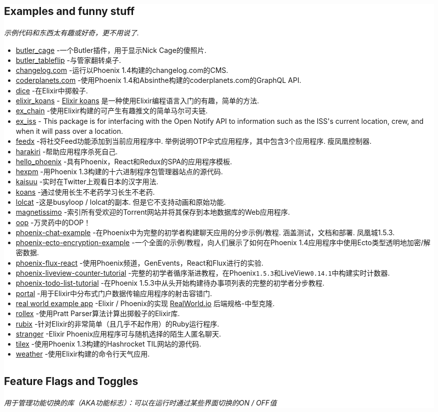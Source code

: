 ## Examples and funny stuff
*示例代码和东西太有趣或好奇，更不用说了.*

* [butler_cage](https://github.com/keathley/butler_cage) -一个Butler插件，用于显示Nick Cage的傻照片.
* [butler_tableflip](https://github.com/keathley/butler_tableflip) -与管家翻转桌子.
* [changelog.com](https://github.com/thechangelog/changelog.com) -运行以Phoenix 1.4构建的changelog.com的CMS.
* [coderplanets.com](https://github.com/coderplanets/coderplanets_server) -使用Phoenix 1.4和Absinthe构建的coderplanets.com的GraphQL API.
* [dice](https://github.com/stocks29/dice) -在Elixir中掷骰子.
* [elixir_koans](https://github.com/elixirkoans/elixir-koans) - [Elixir koans](http://elixirkoans.io/) 是一种使用Elixir编程语言入门的有趣，简单的方法.
* [ex_chain](https://github.com/eljojo/ex_chain) -使用Elixir构建的可产生有趣推文的简单马尔可夫链.
* [ex_iss](https://github.com/cryptobird/ex_iss) - This package is for interfacing with the Open Notify API to information such as the ISS's current location, crew, and when it will pass over a location.
* [feedx](https://github.com/erneestoc/feedx)  -将社交Feed功能添加到当前应用程序中. 举例说明OTP伞式应用程序，其中包含3个应用程序. 瘦凤凰控制器.
* [harakiri](https://github.com/rubencaro/harakiri) -帮助应用程序杀死自己.
* [hello_phoenix](https://github.com/bigardone/phoenix-react-redux-template) -具有Phoenix，React和Redux的SPA的应用程序模板.
* [hexpm](https://github.com/hexpm/hexpm) -用Phoenix 1.3构建的十六进制程序包管理器站点的源代码.
* [kaisuu](https://github.com/SebastianSzturo/kaisuu) -实时在Twitter上观看日本的汉字用法.
* [koans](https://github.com/dojo-toulouse/elixir-koans) -通过使用长生不老药学习长生不老药.
* [lolcat](https://github.com/restartr/ex-lolcat)  -这是busyloop / lolcat的副本. 但是它不支持动画和原始功能.
* [magnetissimo](https://github.com/sergiotapia/magnetissimo) -索引所有受欢迎的Torrent网站并将其保存到本地数据库的Web应用程序.
* [oop](https://github.com/wojtekmach/oop) -万灵药中的DOP！
* [phoenix-chat-example](https://github.com/dwyl/phoenix-chat-example)  -在Phoenix中为完整的初学者构建聊天应用的分步示例/教程. 涵盖测试，文档和部署. 凤凰城1.5.3.
* [phoenix-ecto-encryption-example](https://github.com/dwyl/phoenix-ecto-encryption-example) -一个全面的示例/教程，向人们展示了如何在Phoenix 1.4应用程序中使用Ecto类型透明地加密/解密数据.
* [phoenix-flux-react](https://github.com/fxg42/phoenix-flux-react) -使用Phoenix频道，GenEvents，React和Flux进行的实验.
* [phoenix-liveview-counter-tutorial](https://github.com/dwyl/phoenix-liveview-counter-tutorial) -完整的初学者循序渐进教程，在Phoenix`1.5.3`和LiveView`0.14.1`中构建实时计数器.
* [phoenix-todo-list-tutorial](https://github.com/dwyl/phoenix-todo-list-tutorial) -在Phoenix 1.5.3中从头开始构建待办事项列表的完整的初学者分步教程.
* [portal](https://github.com/josevalim/portal) -用于Elixir中分布式门户数据传输应用程序的射击容错门.
* [real world example app](https://github.com/gothinkster/elixir-phoenix-realworld-example-app) -Elixir / Phoenix的实现 [RealWorld.io](https://realworld.io/) 后端规格-中型克隆.
* [rollex](https://gitlab.com/olhado/rollex) -使用Pratt Parser算法计算出掷骰子的Elixir库.
* [rubix](https://github.com/YellowApple/Rubix) -针对Elixir的非常简单（且几乎不起作用）的Ruby运行程序.
* [stranger](https://github.com/cazrin/stranger) -Elixir Phoenix应用程序可与随机选择的陌生人匿名聊天.
* [tilex](https://github.com/hashrocket/tilex) -使用Phoenix 1.3构建的Hashrocket TIL网站的源代码.
* [weather](https://github.com/tacticiankerala/elixir-weather) -使用Elixir构建的命令行天气应用.

## Feature Flags and Toggles
*用于管理功能切换的库（AKA功能标志）：可以在运行时通过某些界面切换的ON / OFF值*
